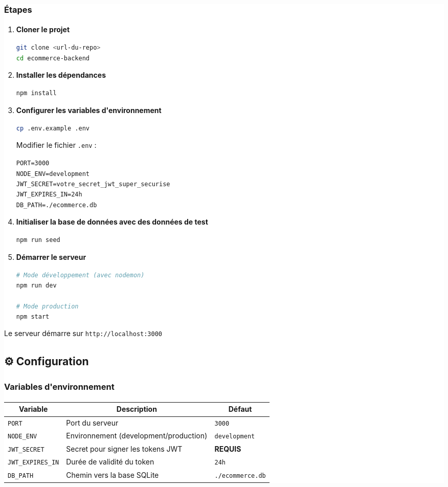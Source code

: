 ### Étapes

1. **Cloner le projet**
   ```bash
   git clone <url-du-repo>
   cd ecommerce-backend
   ```

2. **Installer les dépendances**
   ```bash
   npm install
   ```

3. **Configurer les variables d'environnement**
   ```bash
   cp .env.example .env
   ```

   Modifier le fichier `.env` :
   ```env
   PORT=3000
   NODE_ENV=development
   JWT_SECRET=votre_secret_jwt_super_securise
   JWT_EXPIRES_IN=24h
   DB_PATH=./ecommerce.db
   ```

4. **Initialiser la base de données avec des données de test**
   ```bash
   npm run seed
   ```

5. **Démarrer le serveur**
   ```bash
   # Mode développement (avec nodemon)
   npm run dev

   # Mode production
   npm start
   ```

Le serveur démarre sur `http://localhost:3000`

## ⚙️ Configuration

### Variables d'environnement

| Variable | Description | Défaut |
|----------|-------------|---------|
| `PORT` | Port du serveur | `3000` |
| `NODE_ENV` | Environnement (development/production) | `development` |
| `JWT_SECRET` | Secret pour signer les tokens JWT | **REQUIS** |
| `JWT_EXPIRES_IN` | Durée de validité du token | `24h` |
| `DB_PATH` | Chemin vers la base SQLite | `./ecommerce.db` |
